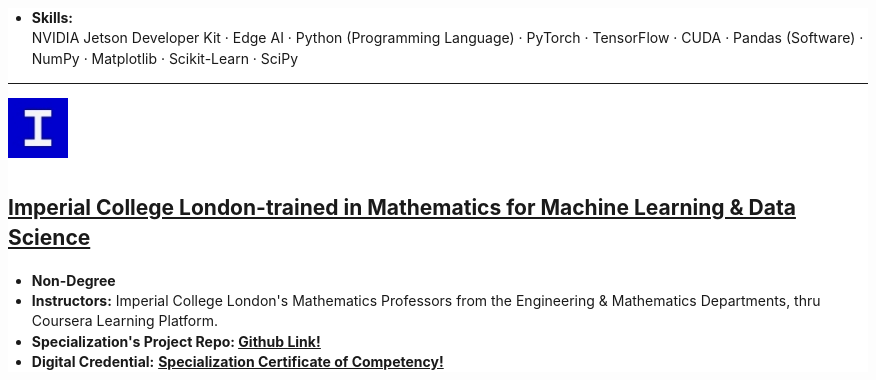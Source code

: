 - **Skills:**  
NVIDIA Jetson Developer Kit · Edge AI · Python (Programming Language) · PyTorch · TensorFlow · CUDA · Pandas (Software) · NumPy · Matplotlib · Scikit-Learn · SciPy

---
<p style="text-align:left">
    <a href="https://www.coursera.org/partners/imperial" target="_blank">
    <img src="https://github.com/erwinpasia/Full-Stack-Data-Science/blob/main/images/Logo_Imperial_College_London.jpeg" alt="Imperial College London Online"  />
    </a>
</p>

## [Imperial College London-trained in Mathematics for Machine Learning & Data Science](https://www.coursera.org/partners/imperial)
- **Non-Degree**  
- **Instructors:** Imperial College London's Mathematics Professors from the Engineering & Mathematics Departments, thru Coursera Learning Platform.
- **Specialization's Project Repo: [<u>Github Link!</u>](https://github.com/erwinpasia/ERP-Mathematics-for-Machine-Learning-and-Data-Science)**
- **Digital Credential:** [**Specialization Certificate of Competency!**](https://www.coursera.org/account/accomplishments/specialization/certificate/7RY8S3CXD8E9)
